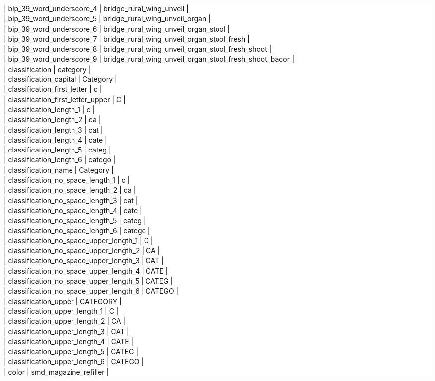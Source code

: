 | bip_39_word_underscore_4 | bridge_rural_wing_unveil |  
| bip_39_word_underscore_5 | bridge_rural_wing_unveil_organ |  
| bip_39_word_underscore_6 | bridge_rural_wing_unveil_organ_stool |  
| bip_39_word_underscore_7 | bridge_rural_wing_unveil_organ_stool_fresh |  
| bip_39_word_underscore_8 | bridge_rural_wing_unveil_organ_stool_fresh_shoot |  
| bip_39_word_underscore_9 | bridge_rural_wing_unveil_organ_stool_fresh_shoot_bacon |  
| classification | category |  
| classification_capital | Category |  
| classification_first_letter | c |  
| classification_first_letter_upper | C |  
| classification_length_1 | c |  
| classification_length_2 | ca |  
| classification_length_3 | cat |  
| classification_length_4 | cate |  
| classification_length_5 | categ |  
| classification_length_6 | catego |  
| classification_name | Category |  
| classification_no_space_length_1 | c |  
| classification_no_space_length_2 | ca |  
| classification_no_space_length_3 | cat |  
| classification_no_space_length_4 | cate |  
| classification_no_space_length_5 | categ |  
| classification_no_space_length_6 | catego |  
| classification_no_space_upper_length_1 | C |  
| classification_no_space_upper_length_2 | CA |  
| classification_no_space_upper_length_3 | CAT |  
| classification_no_space_upper_length_4 | CATE |  
| classification_no_space_upper_length_5 | CATEG |  
| classification_no_space_upper_length_6 | CATEGO |  
| classification_upper | CATEGORY |  
| classification_upper_length_1 | C |  
| classification_upper_length_2 | CA |  
| classification_upper_length_3 | CAT |  
| classification_upper_length_4 | CATE |  
| classification_upper_length_5 | CATEG |  
| classification_upper_length_6 | CATEGO |  
| color | smd_magazine_refiller |  